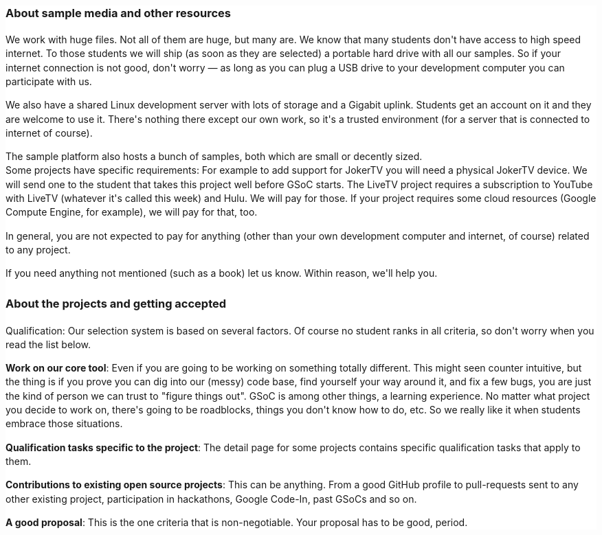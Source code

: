 ### About sample media and other resources

We work with huge files. Not all of them are huge, but many are. We know
that many students don't have access to high speed internet. To those
students we will ship (as soon as they are selected) a portable hard
drive with all our samples. So if your internet connection is not good,
don't worry — as long as you can plug a USB drive to your development
computer you can participate with us.

We also have a shared Linux development server with lots of storage and
a Gigabit uplink. Students get an account on it and they are welcome to
use it. There's nothing there except our own work, so it's a trusted
environment (for a server that is connected to internet of course).

The sample platform also hosts a bunch of samples, both which are small
or decently sized.  
Some projects have specific requirements: For example to add support for
JokerTV you will need a physical JokerTV device. We will send one to the
student that takes this project well before GSoC starts. The LiveTV
project requires a subscription to YouTube with LiveTV (whatever it's
called this week) and Hulu. We will pay for those. If your project
requires some cloud resources (Google Compute Engine, for example), we
will pay for that, too.

In general, you are not expected to pay for anything (other than your
own development computer and internet, of course) related to any
project.

If you need anything not mentioned (such as a book) let us know. Within
reason, we'll help you.

### About the projects and getting accepted

Qualification: Our selection system is based on several factors. Of
course no student ranks in all criteria, so don't worry when you read
the list below.

**Work on our core tool**: Even if you are going to be working on
something totally different. This might seen counter intuitive, but the
thing is if you prove you can dig into our (messy) code base, find
yourself your way around it, and fix a few bugs, you are just the kind
of person we can trust to "figure things out". GSoC is among other
things, a learning experience. No matter what project you decide to work
on, there's going to be roadblocks, things you don't know how to do,
etc. So we really like it when students embrace those situations.

**Qualification tasks specific to the project**: The detail page for
some projects contains specific qualification tasks that apply to them.

**Contributions to existing open source projects**: This can be
anything. From a good GitHub profile to pull-requests sent to any other
existing project, participation in hackathons, Google Code-In, past
GSoCs and so on.

**A good proposal**: This is the one criteria that is non-negotiable.
Your proposal has to be good, period.

